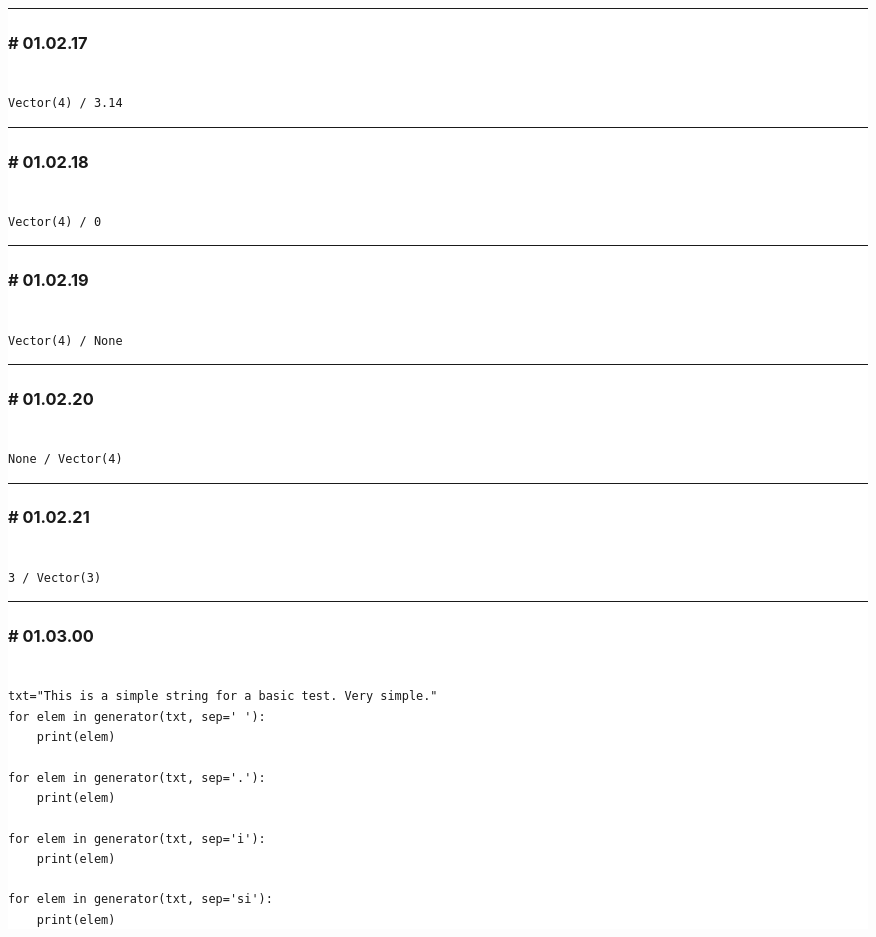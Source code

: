 ----

### # 01.02.17

```

Vector(4) / 3.14

```

----

### # 01.02.18

```

Vector(4) / 0

```

----

### # 01.02.19

```

Vector(4) / None

```

----

### # 01.02.20

```

None / Vector(4)

```

----

### # 01.02.21

```

3 / Vector(3)

```

----

### # 01.03.00

```

txt="This is a simple string for a basic test. Very simple."
for elem in generator(txt, sep=' '):
    print(elem)

for elem in generator(txt, sep='.'):
    print(elem)

for elem in generator(txt, sep='i'):
    print(elem)

for elem in generator(txt, sep='si'):
    print(elem)
```